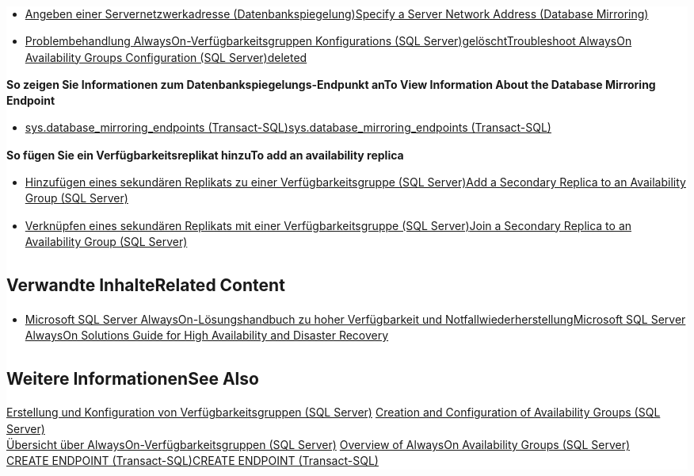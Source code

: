 -   [<span data-ttu-id="71a98-173">Angeben einer Servernetzwerkadresse &#40;Datenbankspiegelung&#41;</span><span class="sxs-lookup"><span data-stu-id="71a98-173">Specify a Server Network Address &#40;Database Mirroring&#41;</span></span>](../../database-mirroring/specify-a-server-network-address-database-mirroring.md)  
  
-   [<span data-ttu-id="71a98-174">Problembehandlung AlwaysOn-Verfügbarkeitsgruppen Konfigurations &#40;SQL Server&#41;gelöscht</span><span class="sxs-lookup"><span data-stu-id="71a98-174">Troubleshoot AlwaysOn Availability Groups Configuration &#40;SQL Server&#41;deleted</span></span>](troubleshoot-always-on-availability-groups-configuration-sql-server.md)  
  
 <span data-ttu-id="71a98-175">**So zeigen Sie Informationen zum Datenbankspiegelungs-Endpunkt an**</span><span class="sxs-lookup"><span data-stu-id="71a98-175">**To View Information About the Database Mirroring Endpoint**</span></span>  
  
-   [<span data-ttu-id="71a98-176">sys.database_mirroring_endpoints &#40;Transact-SQL&#41;</span><span class="sxs-lookup"><span data-stu-id="71a98-176">sys.database_mirroring_endpoints &#40;Transact-SQL&#41;</span></span>](/sql/relational-databases/system-catalog-views/sys-database-mirroring-endpoints-transact-sql)  
  
 <span data-ttu-id="71a98-177">**So fügen Sie ein Verfügbarkeitsreplikat hinzu**</span><span class="sxs-lookup"><span data-stu-id="71a98-177">**To add an availability replica**</span></span>  
  
-   [<span data-ttu-id="71a98-178">Hinzufügen eines sekundären Replikats zu einer Verfügbarkeitsgruppe &#40;SQL Server&#41;</span><span class="sxs-lookup"><span data-stu-id="71a98-178">Add a Secondary Replica to an Availability Group &#40;SQL Server&#41;</span></span>](add-a-secondary-replica-to-an-availability-group-sql-server.md)  
  
-   [<span data-ttu-id="71a98-179">Verknüpfen eines sekundären Replikats mit einer Verfügbarkeitsgruppe &#40;SQL Server&#41;</span><span class="sxs-lookup"><span data-stu-id="71a98-179">Join a Secondary Replica to an Availability Group &#40;SQL Server&#41;</span></span>](join-a-secondary-replica-to-an-availability-group-sql-server.md)  
  
##  <a name="related-content"></a><a name="RelatedContent"></a> <span data-ttu-id="71a98-180">Verwandte Inhalte</span><span class="sxs-lookup"><span data-stu-id="71a98-180">Related Content</span></span>  
  
-   [<span data-ttu-id="71a98-181">Microsoft SQL Server AlwaysOn-Lösungshandbuch zu hoher Verfügbarkeit und Notfallwiederherstellung</span><span class="sxs-lookup"><span data-stu-id="71a98-181">Microsoft SQL Server AlwaysOn Solutions Guide for High Availability and Disaster Recovery</span></span>](https://go.microsoft.com/fwlink/?LinkId=227600)  
  
## <a name="see-also"></a><span data-ttu-id="71a98-182">Weitere Informationen</span><span class="sxs-lookup"><span data-stu-id="71a98-182">See Also</span></span>  
 <span data-ttu-id="71a98-183">[Erstellung und Konfiguration von Verfügbarkeitsgruppen &#40;SQL Server&#41;](creation-and-configuration-of-availability-groups-sql-server.md) </span><span class="sxs-lookup"><span data-stu-id="71a98-183">[Creation and Configuration of Availability Groups &#40;SQL Server&#41;](creation-and-configuration-of-availability-groups-sql-server.md) </span></span>  
 <span data-ttu-id="71a98-184">[Übersicht über AlwaysOn-Verfügbarkeitsgruppen &#40;SQL Server&#41;](overview-of-always-on-availability-groups-sql-server.md) </span><span class="sxs-lookup"><span data-stu-id="71a98-184">[Overview of AlwaysOn Availability Groups &#40;SQL Server&#41;](overview-of-always-on-availability-groups-sql-server.md) </span></span>  
 [<span data-ttu-id="71a98-185">CREATE ENDPOINT &#40;Transact-SQL&#41;</span><span class="sxs-lookup"><span data-stu-id="71a98-185">CREATE ENDPOINT &#40;Transact-SQL&#41;</span></span>](/sql/t-sql/statements/create-endpoint-transact-sql)  
